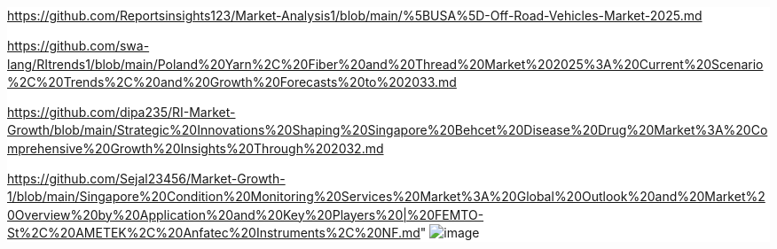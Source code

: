 <a href=https://github.com/Reportsinsights123/Market-Analysis1/blob/main/%5BUSA%5D-Off-Road-Vehicles-Market-2025.md>https://github.com/Reportsinsights123/Market-Analysis1/blob/main/%5BUSA%5D-Off-Road-Vehicles-Market-2025.md</a>

<a href=https://github.com/swa-lang/RItrends1/blob/main/Poland%20Yarn%2C%20Fiber%20and%20Thread%20Market%202025%3A%20Current%20Scenario%2C%20Trends%2C%20and%20Growth%20Forecasts%20to%202033.md>https://github.com/swa-lang/RItrends1/blob/main/Poland%20Yarn%2C%20Fiber%20and%20Thread%20Market%202025%3A%20Current%20Scenario%2C%20Trends%2C%20and%20Growth%20Forecasts%20to%202033.md</a>

<a href=https://github.com/dipa235/RI-Market-Growth/blob/main/Strategic%20Innovations%20Shaping%20Singapore%20Behcet%20Disease%20Drug%20Market%3A%20Comprehensive%20Growth%20Insights%20Through%202032.md>https://github.com/dipa235/RI-Market-Growth/blob/main/Strategic%20Innovations%20Shaping%20Singapore%20Behcet%20Disease%20Drug%20Market%3A%20Comprehensive%20Growth%20Insights%20Through%202032.md</a>

<a href=https://github.com/Sejal23456/Market-Growth-1/blob/main/Singapore%20Condition%20Monitoring%20Services%20Market%3A%20Global%20Outlook%20and%20Market%20Overview%20by%20Application%20and%20Key%20Players%20|%20FEMTO-St%2C%20AMETEK%2C%20Anfatec%20Instruments%2C%20NF.md>https://github.com/Sejal23456/Market-Growth-1/blob/main/Singapore%20Condition%20Monitoring%20Services%20Market%3A%20Global%20Outlook%20and%20Market%20Overview%20by%20Application%20and%20Key%20Players%20|%20FEMTO-St%2C%20AMETEK%2C%20Anfatec%20Instruments%2C%20NF.md</a>"
![image](https://github.com/user-attachments/assets/a4a3f3bc-6c89-46d5-b77a-fd64ee9eff5b)
